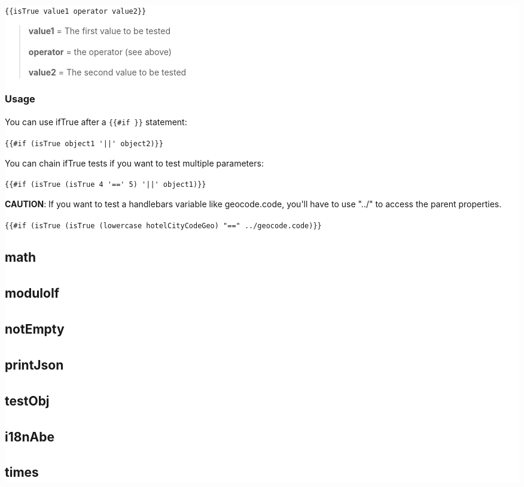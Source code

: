```html
{{isTrue value1 operator value2}}
```

> __value1__ = The first value to be tested
> 
> __operator__ = the operator (see above)
> 
> __value2__ = The second value to be tested

### Usage

You can use ifTrue after a `{{#if }}` statement:

```html
{{#if (isTrue object1 '||' object2)}}
```

You can chain ifTrue tests if you want to test multiple parameters:

```html
{{#if (isTrue (isTrue 4 '==' 5) '||' object1)}}
```

__CAUTION__: If you want to test a handlebars variable like geocode.code, you'll have to use "../" to access the parent properties.

```html 
{{#if (isTrue (isTrue (lowercase hotelCityCodeGeo) "==" ../geocode.code)}}
```

## math
## moduloIf
## notEmpty
## printJson
## testObj
## i18nAbe
## times

